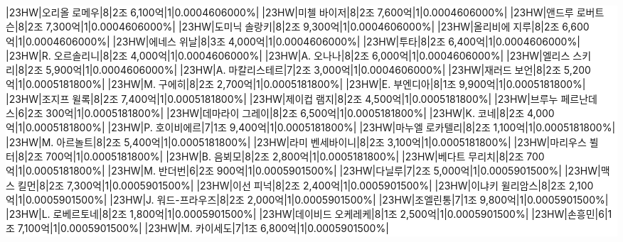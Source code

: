 |23HW|오리올 로메우|8|2조 6,100억|1|0.0004606000%|
|23HW|미첼 바이저|8|2조 7,600억|1|0.0004606000%|
|23HW|앤드루 로버트슨|8|2조 7,300억|1|0.0004606000%|
|23HW|도미닉 솔랑키|8|2조 9,300억|1|0.0004606000%|
|23HW|올리비에 지루|8|2조 6,600억|1|0.0004606000%|
|23HW|에네스 위날|8|3조 4,000억|1|0.0004606000%|
|23HW|투타|8|2조 6,400억|1|0.0004606000%|
|23HW|R. 오르솔리니|8|2조 4,000억|1|0.0004606000%|
|23HW|A. 오나나|8|2조 6,000억|1|0.0004606000%|
|23HW|엘리스 스키리|8|2조 5,900억|1|0.0004606000%|
|23HW|A. 마칼리스테르|7|2조 3,000억|1|0.0004606000%|
|23HW|재러드 보언|8|2조 5,200억|1|0.0005181800%|
|23HW|M. 구에히|8|2조 2,700억|1|0.0005181800%|
|23HW|E. 부엔디아|8|1조 9,900억|1|0.0005181800%|
|23HW|조지프 윌록|8|2조 7,400억|1|0.0005181800%|
|23HW|제이컵 램지|8|2조 4,500억|1|0.0005181800%|
|23HW|브루누 페르난데스|6|2조 300억|1|0.0005181800%|
|23HW|데마라이 그레이|8|2조 6,500억|1|0.0005181800%|
|23HW|K. 코네|8|2조 4,000억|1|0.0005181800%|
|23HW|P. 호이비에르|7|1조 9,400억|1|0.0005181800%|
|23HW|마누엘 로카텔리|8|2조 1,100억|1|0.0005181800%|
|23HW|M. 아르놀트|8|2조 5,400억|1|0.0005181800%|
|23HW|라미 벤세바이니|8|2조 3,100억|1|0.0005181800%|
|23HW|마리우스 뷜터|8|2조 700억|1|0.0005181800%|
|23HW|B. 음뵈모|8|2조 2,800억|1|0.0005181800%|
|23HW|베다트 무리치|8|2조 700억|1|0.0005181800%|
|23HW|M. 반더번|6|2조 900억|1|0.0005901500%|
|23HW|다닐루|7|2조 5,000억|1|0.0005901500%|
|23HW|맥스 킬먼|8|2조 7,300억|1|0.0005901500%|
|23HW|이선 피넉|8|2조 2,400억|1|0.0005901500%|
|23HW|이냐키 윌리암스|8|2조 2,100억|1|0.0005901500%|
|23HW|J. 워드-프라우즈|8|2조 2,000억|1|0.0005901500%|
|23HW|조엘린통|7|1조 9,800억|1|0.0005901500%|
|23HW|L. 로베르토네|8|2조 1,800억|1|0.0005901500%|
|23HW|데이비드 오케레케|8|1조 2,500억|1|0.0005901500%|
|23HW|손흥민|6|1조 7,100억|1|0.0005901500%|
|23HW|M. 카이세도|7|1조 6,800억|1|0.0005901500%|